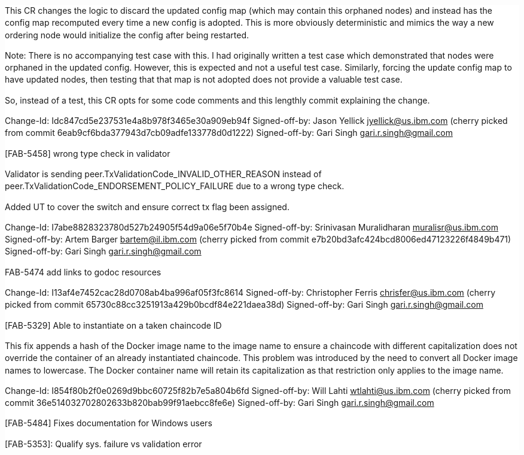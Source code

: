 This CR changes the logic to discard the updated config map (which may
contain this orphaned nodes) and instead has the config map recomputed
every time a new config is adopted.  This is more obviously
deterministic and mimics the way a new ordering node would initialize
the config after being restarted.

Note: There is no accompanying test case with this.  I had originally
written a test case which demonstrated that nodes were orphaned in the
updated config.  However, this is expected and not a useful test case.
Similarly, forcing the update config map to have updated nodes, then
testing that that map is not adopted does not provide a valuable test
case.

So, instead of a test, this CR opts for some code comments and this
lengthly commit explaining the change.

Change-Id: Idc847cd5e237531e4a8b978f3465e30a909eb94f
Signed-off-by: Jason Yellick <jyellick@us.ibm.com>
(cherry picked from commit 6eab9cf6bda377943d7cb09adfe133778d0d1222)
Signed-off-by: Gari Singh <gari.r.singh@gmail.com>

[FAB-5458] wrong type check in validator

Validator is sending peer.TxValidationCode_INVALID_OTHER_REASON instead of
peer.TxValidationCode_ENDORSEMENT_POLICY_FAILURE due to a wrong type check.

Added UT to cover the switch and ensure correct tx flag been assigned.

Change-Id: I7abe8828323780d527b24905f54d9a06e5f70b4e
Signed-off-by: Srinivasan Muralidharan <muralisr@us.ibm.com>
Signed-off-by: Artem Barger <bartem@il.ibm.com>
(cherry picked from commit e7b20bd3afc424bcd8006ed47123226f4849b471)
Signed-off-by: Gari Singh <gari.r.singh@gmail.com>

FAB-5474 add links to godoc resources

Change-Id: I13af4e7452cac28d0708ab4ba996af05f3fc8614
Signed-off-by: Christopher Ferris <chrisfer@us.ibm.com>
(cherry picked from commit 65730c88cc3251913a429b0bcdf84e221daea38d)
Signed-off-by: Gari Singh <gari.r.singh@gmail.com>

[FAB-5329] Able to instantiate on a taken chaincode ID

This fix appends a hash of the Docker image name to the image name
to ensure a chaincode with different capitalization does not override
the container of an already instantiated chaincode. This problem was
introduced by the need to convert all Docker image names to lowercase.
The Docker container name will retain its capitalization as that
restriction only applies to the image name.

Change-Id: I854f80b2f0e0269d9bbc60725f82b7e5a804b6fd
Signed-off-by: Will Lahti <wtlahti@us.ibm.com>
(cherry picked from commit 36e514032702802633b820bab99f91aebcc8fe6e)
Signed-off-by: Gari Singh <gari.r.singh@gmail.com>

[FAB-5484] Fixes documentation for Windows users


[FAB-5353]: Qualify sys. failure vs validation error